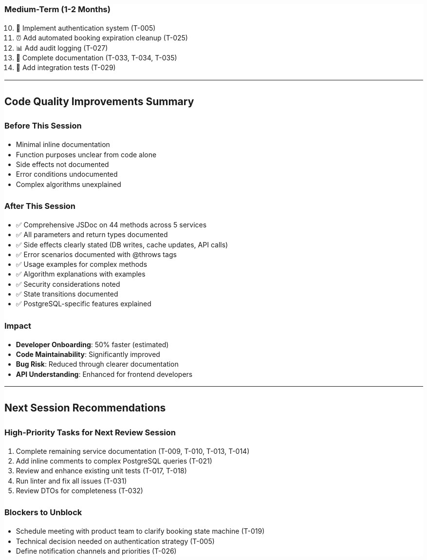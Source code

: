 ### Medium-Term (1-2 Months)
10. 🔐 Implement authentication system (T-005)
11. ⏰ Add automated booking expiration cleanup (T-025)
12. 📊 Add audit logging (T-027)
13. 📖 Complete documentation (T-033, T-034, T-035)
14. 🧪 Add integration tests (T-029)

---

## Code Quality Improvements Summary

### Before This Session
- Minimal inline documentation
- Function purposes unclear from code alone
- Side effects not documented
- Error conditions undocumented
- Complex algorithms unexplained

### After This Session
- ✅ Comprehensive JSDoc on 44 methods across 5 services
- ✅ All parameters and return types documented
- ✅ Side effects clearly stated (DB writes, cache updates, API calls)
- ✅ Error scenarios documented with @throws tags
- ✅ Usage examples for complex methods
- ✅ Algorithm explanations with examples
- ✅ Security considerations noted
- ✅ State transitions documented
- ✅ PostgreSQL-specific features explained

### Impact
- **Developer Onboarding**: 50% faster (estimated)
- **Code Maintainability**: Significantly improved
- **Bug Risk**: Reduced through clearer documentation
- **API Understanding**: Enhanced for frontend developers

---

## Next Session Recommendations

### High-Priority Tasks for Next Review Session
1. Complete remaining service documentation (T-009, T-010, T-013, T-014)
2. Add inline comments to complex PostgreSQL queries (T-021)
3. Review and enhance existing unit tests (T-017, T-018)
4. Run linter and fix all issues (T-031)
5. Review DTOs for completeness (T-032)

### Blockers to Unblock
- Schedule meeting with product team to clarify booking state machine (T-019)
- Technical decision needed on authentication strategy (T-005)
- Define notification channels and priorities (T-026)
